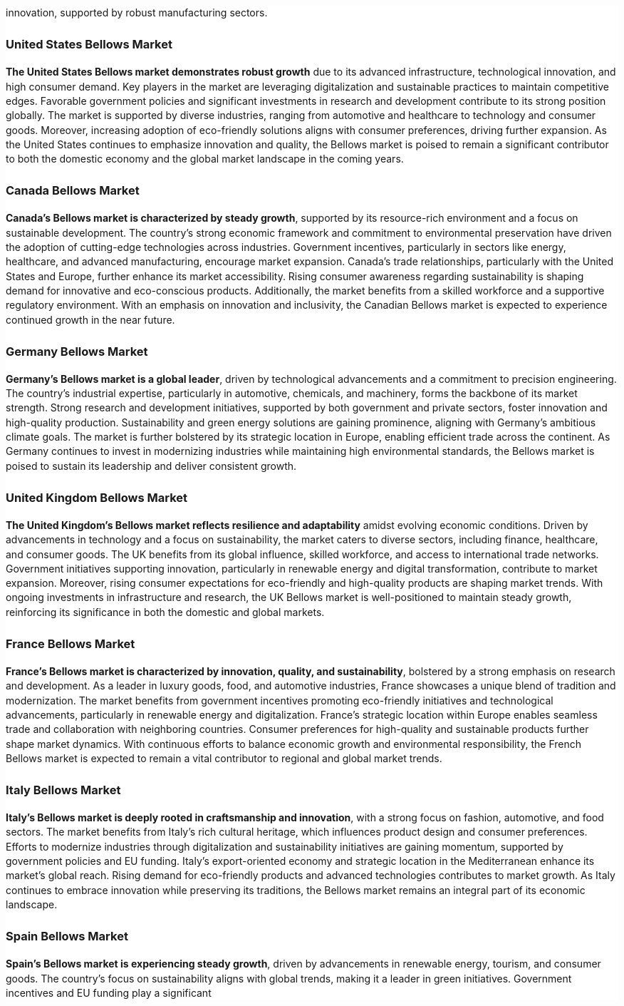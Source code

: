 innovation, supported by robust manufacturing sectors.</span></em></p></blockquote><h3><strong>United States Bellows Market</strong></h3><p><strong>The United States Bellows market demonstrates robust growth</strong> due to its advanced infrastructure, technological innovation, and high consumer demand. Key players in the market are leveraging digitalization and sustainable practices to maintain competitive edges. Favorable government policies and significant investments in research and development contribute to its strong position globally. The market is supported by diverse industries, ranging from automotive and healthcare to technology and consumer goods. Moreover, increasing adoption of eco-friendly solutions aligns with consumer preferences, driving further expansion. As the United States continues to emphasize innovation and quality, the Bellows market is poised to remain a significant contributor to both the domestic economy and the global market landscape in the coming years.</p><h3><strong>Canada Bellows Market</strong></h3><p><strong>Canada&rsquo;s Bellows market is characterized by steady growth</strong>, supported by its resource-rich environment and a focus on sustainable development. The country&rsquo;s strong economic framework and commitment to environmental preservation have driven the adoption of cutting-edge technologies across industries. Government incentives, particularly in sectors like energy, healthcare, and advanced manufacturing, encourage market expansion. Canada&rsquo;s trade relationships, particularly with the United States and Europe, further enhance its market accessibility. Rising consumer awareness regarding sustainability is shaping demand for innovative and eco-conscious products. Additionally, the market benefits from a skilled workforce and a supportive regulatory environment. With an emphasis on innovation and inclusivity, the Canadian Bellows market is expected to experience continued growth in the near future.</p><h3><strong>Germany Bellows Market</strong></h3><p><strong>Germany&rsquo;s Bellows market is a global leader</strong>, driven by technological advancements and a commitment to precision engineering. The country&rsquo;s industrial expertise, particularly in automotive, chemicals, and machinery, forms the backbone of its market strength. Strong research and development initiatives, supported by both government and private sectors, foster innovation and high-quality production. Sustainability and green energy solutions are gaining prominence, aligning with Germany&rsquo;s ambitious climate goals. The market is further bolstered by its strategic location in Europe, enabling efficient trade across the continent. As Germany continues to invest in modernizing industries while maintaining high environmental standards, the Bellows market is poised to sustain its leadership and deliver consistent growth.</p><h3><strong>United Kingdom Bellows Market</strong></h3><p><strong>The United Kingdom&rsquo;s Bellows market reflects resilience and adaptability</strong> amidst evolving economic conditions. Driven by advancements in technology and a focus on sustainability, the market caters to diverse sectors, including finance, healthcare, and consumer goods. The UK benefits from its global influence, skilled workforce, and access to international trade networks. Government initiatives supporting innovation, particularly in renewable energy and digital transformation, contribute to market expansion. Moreover, rising consumer expectations for eco-friendly and high-quality products are shaping market trends. With ongoing investments in infrastructure and research, the UK Bellows market is well-positioned to maintain steady growth, reinforcing its significance in both the domestic and global markets.</p><h3><strong>France Bellows Market</strong></h3><p><strong>France&rsquo;s Bellows market is characterized by innovation, quality, and sustainability</strong>, bolstered by a strong emphasis on research and development. As a leader in luxury goods, food, and automotive industries, France showcases a unique blend of tradition and modernization. The market benefits from government incentives promoting eco-friendly initiatives and technological advancements, particularly in renewable energy and digitalization. France&rsquo;s strategic location within Europe enables seamless trade and collaboration with neighboring countries. Consumer preferences for high-quality and sustainable products further shape market dynamics. With continuous efforts to balance economic growth and environmental responsibility, the French Bellows market is expected to remain a vital contributor to regional and global market trends.</p><h3><strong>Italy Bellows Market</strong></h3><p><strong>Italy&rsquo;s Bellows market is deeply rooted in craftsmanship and innovation</strong>, with a strong focus on fashion, automotive, and food sectors. The market benefits from Italy&rsquo;s rich cultural heritage, which influences product design and consumer preferences. Efforts to modernize industries through digitalization and sustainability initiatives are gaining momentum, supported by government policies and EU funding. Italy&rsquo;s export-oriented economy and strategic location in the Mediterranean enhance its market&rsquo;s global reach. Rising demand for eco-friendly products and advanced technologies contributes to market growth. As Italy continues to embrace innovation while preserving its traditions, the Bellows market remains an integral part of its economic landscape.</p><h3><strong>Spain Bellows Market</strong></h3><p><strong>Spain&rsquo;s Bellows market is experiencing steady growth</strong>, driven by advancements in renewable energy, tourism, and consumer goods. The country&rsquo;s focus on sustainability aligns with global trends, making it a leader in green initiatives. Government incentives and EU funding play a significant